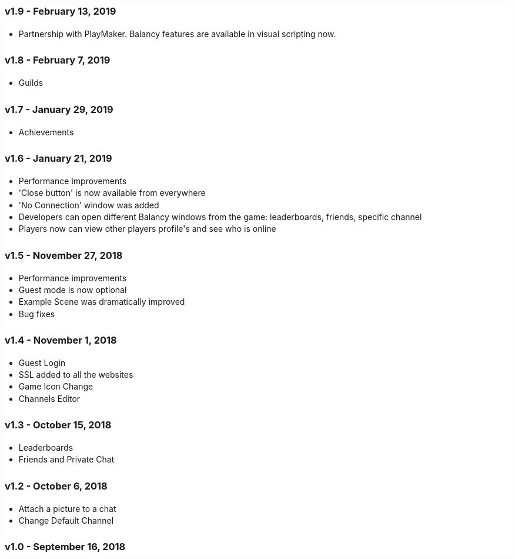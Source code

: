 ### v1.9 - February 13, 2019
* Partnership with PlayMaker. Balancy features are available in visual scripting now.
    
### v1.8 - February 7, 2019
* Guilds
    
### v1.7 - January 29, 2019
* Achievements
    
### v1.6 - January 21, 2019
* Performance improvements
* 'Close button' is now available from everywhere
* 'No Connection' window was added
* Developers can open different Balancy windows from the game: leaderboards, friends, specific channel
* Players now can view other players profile's and see who is online
    
### v1.5 - November 27, 2018
* Performance improvements
* Guest mode is now optional
* Example Scene was dramatically improved
* Bug fixes

### v1.4 - November 1, 2018
* Guest Login
* SSL added to all the websites
* Game Icon Change
* Channels Editor

### v1.3 - October 15, 2018
* Leaderboards
* Friends and Private Chat

### v1.2 - October 6, 2018
* Attach a picture to a chat
* Change Default Channel
    
### v1.0 - September 16, 2018
